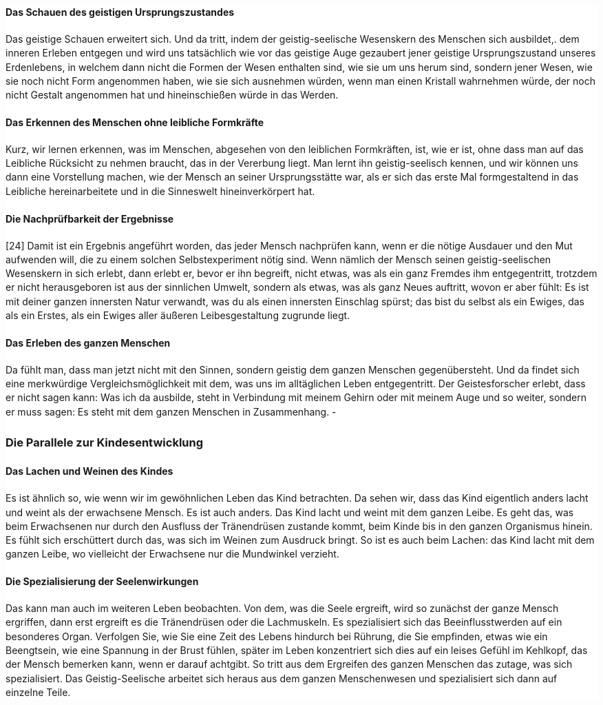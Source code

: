 #### Das Schauen des geistigen Ursprungszustandes

Das geistige Schauen erweitert sich. Und da tritt, indem der geistig-seelische Wesenskern des Menschen sich ausbildet,. dem inneren Erleben entgegen und wird uns tatsächlich wie vor das geistige Auge gezaubert jener geistige Ursprungszustand unseres Erdenlebens, in welchem dann nicht die Formen der Wesen enthalten sind, wie sie um uns herum sind, sondern jener Wesen, wie sie noch nicht Form angenommen haben, wie sie sich ausnehmen würden, wenn man einen Kristall wahrnehmen würde, der noch nicht Gestalt angenommen hat und hineinschießen würde in das Werden.

#### Das Erkennen des Menschen ohne leibliche Formkräfte

Kurz, wir lernen erkennen, was im Menschen, abgesehen von den leiblichen Formkräften, ist, wie er ist, ohne dass man auf das Leibliche Rücksicht zu nehmen braucht, das in der Vererbung liegt. Man lernt ihn geistig-seelisch kennen, und wir können uns dann eine Vorstellung machen, wie der Mensch an seiner Ursprungsstätte war, als er sich das erste Mal formgestaltend in das Leibliche hereinarbeitete und in die Sinneswelt hineinverkörpert hat.

#### Die Nachprüfbarkeit der Ergebnisse

[24] Damit ist ein Ergebnis angeführt worden, das jeder Mensch nachprüfen kann, wenn er die nötige Ausdauer und den Mut aufwenden will, die zu einem solchen Selbstexperiment nötig sind. Wenn nämlich der Mensch seinen geistig-seelischen Wesenskern in sich erlebt, dann erlebt er, bevor er ihn begreift, nicht etwas, was als ein ganz Fremdes ihm entgegentritt, trotzdem er nicht herausgeboren ist aus der sinnlichen Umwelt, sondern als etwas, was als ganz Neues auftritt, wovon er aber fühlt: Es ist mit deiner ganzen innersten Natur verwandt, was du als einen innersten Einschlag spürst; das bist du selbst als ein Ewiges, das als ein Erstes, als ein Ewiges aller äußeren Leibesgestaltung zugrunde liegt.

#### Das Erleben des ganzen Menschen

Da fühlt man, dass man jetzt nicht mit den Sinnen, sondern geistig dem ganzen Menschen gegenübersteht. Und da findet sich eine merkwürdige Vergleichsmöglichkeit mit dem, was uns im alltäglichen Leben entgegentritt. Der Geistesforscher erlebt, dass er nicht sagen kann: Was ich da ausbilde, steht in Verbindung mit meinem Gehirn oder mit meinem Auge und so weiter, sondern er muss sagen: Es steht mit dem ganzen Menschen in Zusammenhang. -

### Die Parallele zur Kindesentwicklung

#### Das Lachen und Weinen des Kindes

Es ist ähnlich so, wie wenn wir im gewöhnlichen Leben das Kind betrachten. Da sehen wir, dass das Kind eigentlich anders lacht und weint als der erwachsene Mensch. Es ist auch anders. Das Kind lacht und weint mit dem ganzen Leibe. Es geht das, was beim Erwachsenen nur durch den Ausfluss der Tränendrüsen zustande kommt, beim Kinde bis in den ganzen Organismus hinein. Es fühlt sich erschüttert durch das, was sich im Weinen zum Ausdruck bringt. So ist es auch beim Lachen: das Kind lacht mit dem ganzen Leibe, wo vielleicht der Erwachsene nur die Mundwinkel verzieht.

#### Die Spezialisierung der Seelenwirkungen

Das kann man auch im weiteren Leben beobachten. Von dem, was die Seele ergreift, wird so zunächst der ganze Mensch ergriffen, dann erst ergreift es die Tränendrüsen oder die Lachmuskeln. Es spezialisiert sich das Beeinflusstwerden auf ein besonderes Organ. Verfolgen Sie, wie Sie eine Zeit des Lebens hindurch bei Rührung, die Sie empfinden, etwas wie ein Beengtsein, wie eine Spannung in der Brust fühlen, später im Leben konzentriert sich dies auf ein leises Gefühl im Kehlkopf, das der Mensch bemerken kann, wenn er darauf achtgibt. So tritt aus dem Ergreifen des ganzen Menschen das zutage, was sich spezialisiert. Das Geistig-Seelische arbeitet sich heraus aus dem ganzen Menschenwesen und spezialisiert sich dann auf einzelne Teile.
